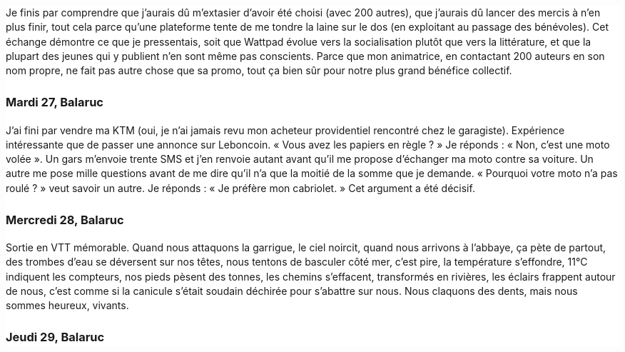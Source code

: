 Je finis par comprendre que j’aurais dû m’extasier d’avoir été choisi (avec 200 autres), que j’aurais dû lancer des mercis à n’en plus finir, tout cela parce qu’une plateforme tente de me tondre la laine sur le dos (en exploitant au passage des bénévoles). Cet échange démontre ce que je pressentais, soit que Wattpad évolue vers la socialisation plutôt que vers la littérature, et que la plupart des jeunes qui y publient n’en sont même pas conscients. Parce que mon animatrice, en contactant 200 auteurs en son nom propre, ne fait pas autre chose que sa promo, tout ça bien sûr pour notre plus grand bénéfice collectif.

### Mardi 27, Balaruc

J’ai fini par vendre ma KTM (oui, je n’ai jamais revu mon acheteur providentiel rencontré chez le garagiste). Expérience intéressante que de passer une annonce sur Leboncoin. « Vous avez les papiers en règle ? » Je réponds : « Non, c’est une moto volée ». Un gars m’envoie trente SMS et j’en renvoie autant avant qu’il me propose d’échanger ma moto contre sa voiture. Un autre me pose mille questions avant de me dire qu’il n’a que la moitié de la somme que je demande. « Pourquoi votre moto n’a pas roulé ? » veut savoir un autre. Je réponds : « Je préfère mon cabriolet. » Cet argument a été décisif.

### Mercredi 28, Balaruc

Sortie en VTT mémorable. Quand nous attaquons la garrigue, le ciel noircit, quand nous arrivons à l’abbaye, ça pète de partout, des trombes d’eau se déversent sur nos têtes, nous tentons de basculer côté mer, c’est pire, la température s’effondre, 11°C indiquent les compteurs, nos pieds pèsent des tonnes, les chemins s’effacent, transformés en rivières, les éclairs frappent autour de nous, c’est comme si la canicule s’était soudain déchirée pour s’abattre sur nous. Nous claquons des dents, mais nous sommes heureux, vivants.

### Jeudi 29, Balaruc
